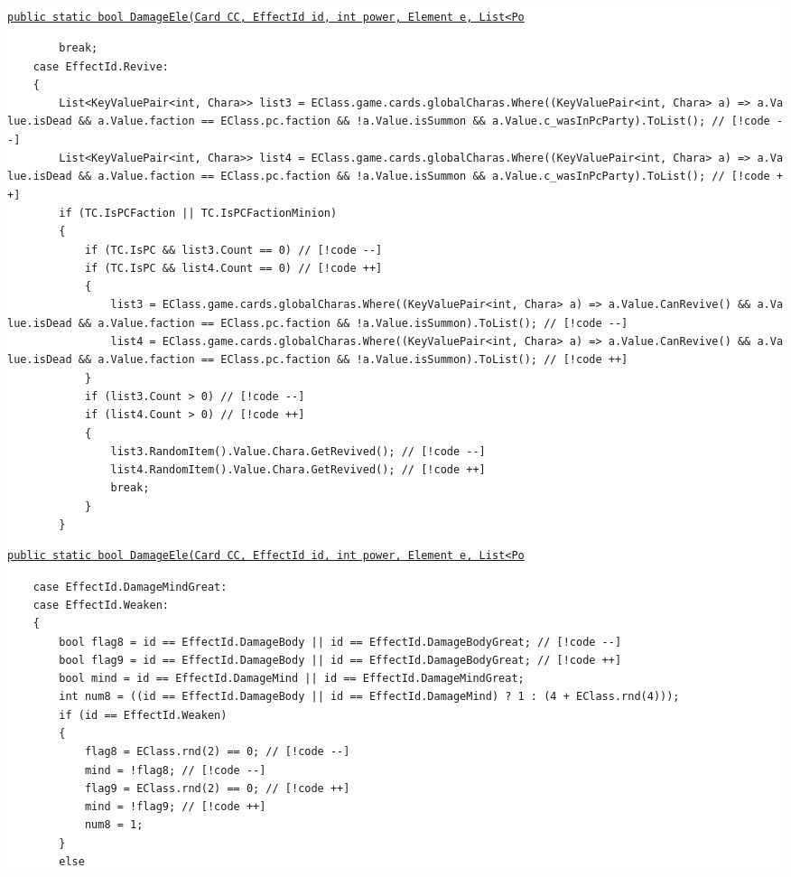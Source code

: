 [`public static bool DamageEle(Card CC, EffectId id, int power, Element e, List<Po`](https://github.com/Elin-Modding-Resources/Elin-Decompiled/blob/ab15a5c7965fc29ec07bc55185eea1a6b1c9a60b/Elin/ActEffect.cs#L1911-L1926)
```cs:line-numbers=1911
		break;
	case EffectId.Revive:
	{
		List<KeyValuePair<int, Chara>> list3 = EClass.game.cards.globalCharas.Where((KeyValuePair<int, Chara> a) => a.Value.isDead && a.Value.faction == EClass.pc.faction && !a.Value.isSummon && a.Value.c_wasInPcParty).ToList(); // [!code --]
		List<KeyValuePair<int, Chara>> list4 = EClass.game.cards.globalCharas.Where((KeyValuePair<int, Chara> a) => a.Value.isDead && a.Value.faction == EClass.pc.faction && !a.Value.isSummon && a.Value.c_wasInPcParty).ToList(); // [!code ++]
		if (TC.IsPCFaction || TC.IsPCFactionMinion)
		{
			if (TC.IsPC && list3.Count == 0) // [!code --]
			if (TC.IsPC && list4.Count == 0) // [!code ++]
			{
				list3 = EClass.game.cards.globalCharas.Where((KeyValuePair<int, Chara> a) => a.Value.CanRevive() && a.Value.isDead && a.Value.faction == EClass.pc.faction && !a.Value.isSummon).ToList(); // [!code --]
				list4 = EClass.game.cards.globalCharas.Where((KeyValuePair<int, Chara> a) => a.Value.CanRevive() && a.Value.isDead && a.Value.faction == EClass.pc.faction && !a.Value.isSummon).ToList(); // [!code ++]
			}
			if (list3.Count > 0) // [!code --]
			if (list4.Count > 0) // [!code ++]
			{
				list3.RandomItem().Value.Chara.GetRevived(); // [!code --]
				list4.RandomItem().Value.Chara.GetRevived(); // [!code ++]
				break;
			}
		}
```

[`public static bool DamageEle(Card CC, EffectId id, int power, Element e, List<Po`](https://github.com/Elin-Modding-Resources/Elin-Decompiled/blob/ab15a5c7965fc29ec07bc55185eea1a6b1c9a60b/Elin/ActEffect.cs#L1933-L1945)
```cs:line-numbers=1933
	case EffectId.DamageMindGreat:
	case EffectId.Weaken:
	{
		bool flag8 = id == EffectId.DamageBody || id == EffectId.DamageBodyGreat; // [!code --]
		bool flag9 = id == EffectId.DamageBody || id == EffectId.DamageBodyGreat; // [!code ++]
		bool mind = id == EffectId.DamageMind || id == EffectId.DamageMindGreat;
		int num8 = ((id == EffectId.DamageBody || id == EffectId.DamageMind) ? 1 : (4 + EClass.rnd(4)));
		if (id == EffectId.Weaken)
		{
			flag8 = EClass.rnd(2) == 0; // [!code --]
			mind = !flag8; // [!code --]
			flag9 = EClass.rnd(2) == 0; // [!code ++]
			mind = !flag9; // [!code ++]
			num8 = 1;
		}
		else
```
